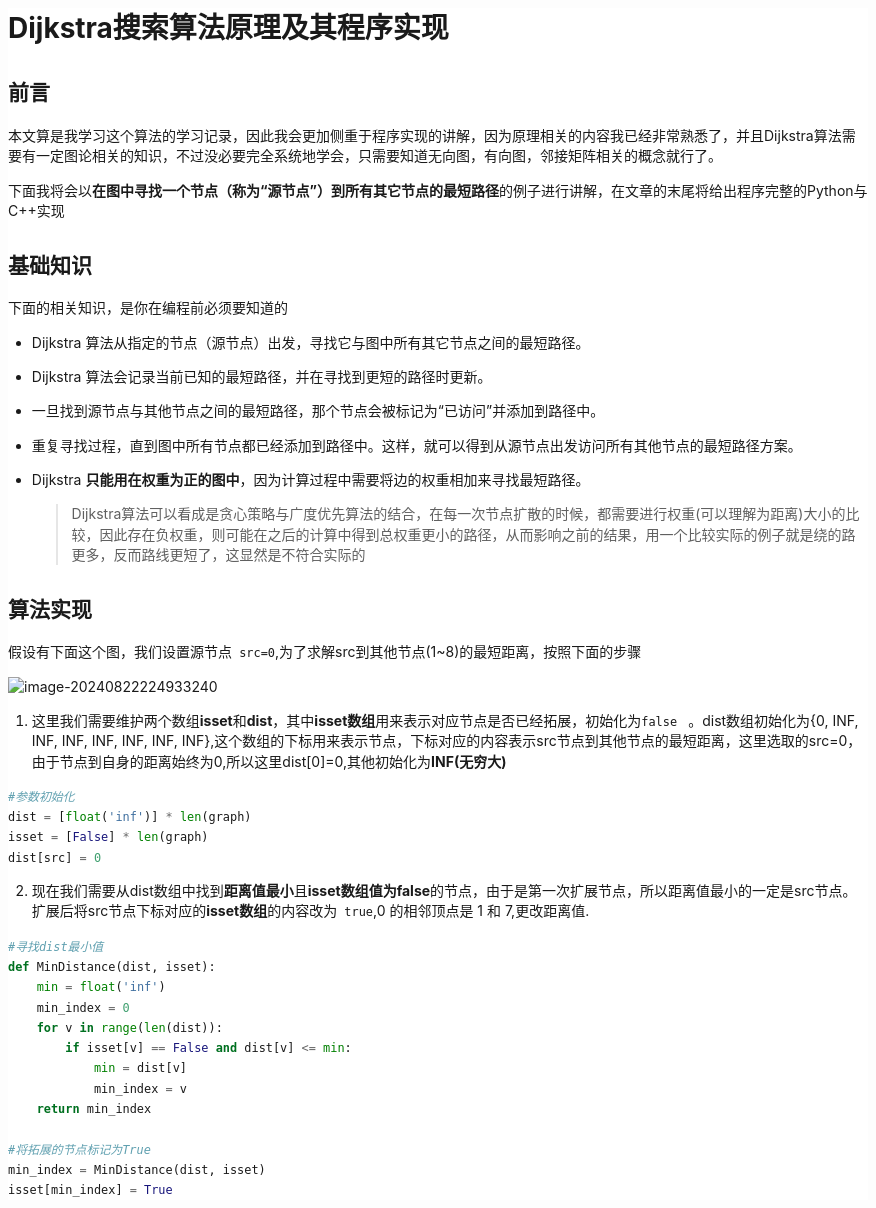 # Dijkstra搜索算法原理及其程序实现

## 前言

本文算是我学习这个算法的学习记录，因此我会更加侧重于程序实现的讲解，因为原理相关的内容我已经非常熟悉了，并且Dijkstra算法需要有一定图论相关的知识，不过没必要完全系统地学会，只需要知道无向图，有向图，邻接矩阵相关的概念就行了。

下面我将会以**在图中寻找一个节点（称为“源节点”）到所有其它节点的最短路径**的例子进行讲解，在文章的末尾将给出程序完整的Python与C++实现

## 基础知识

下面的相关知识，是你在编程前必须要知道的

+   Dijkstra 算法从指定的节点（源节点）出发，寻找它与图中所有其它节点之间的最短路径。

+   Dijkstra 算法会记录当前已知的最短路径，并在寻找到更短的路径时更新。

+   一旦找到源节点与其他节点之间的最短路径，那个节点会被标记为“已访问”并添加到路径中。

+   重复寻找过程，直到图中所有节点都已经添加到路径中。这样，就可以得到从源节点出发访问所有其他节点的最短路径方案。

+   Dijkstra **只能用在权重为正的图中**，因为计算过程中需要将边的权重相加来寻找最短路径。

    >   Dijkstra算法可以看成是贪心策略与广度优先算法的结合，在每一次节点扩散的时候，都需要进行权重(可以理解为距离)大小的比较，因此存在负权重，则可能在之后的计算中得到总权重更小的路径，从而影响之前的结果，用一个比较实际的例子就是绕的路更多，反而路线更短了，这显然是不符合实际的

## 算法实现

假设有下面这个图，我们设置源节点` src=0`,为了求解src到其他节点(1~8)的最短距离，按照下面的步骤

![image-20240822224933240](https://raw.githubusercontent.com/kashima19960/img/master/dijkstra%E7%AE%97%E6%B3%95%E5%AE%9E%E7%8E%B0%20/image-20240822224933240.png)

1.   这里我们需要维护两个数组**isset**和**dist**，其中**isset数组**用来表示对应节点是否已经拓展，初始化为`false ` 。dist数组初始化为{0, INF, INF, INF, INF, INF, INF, INF},这个数组的下标用来表示节点，下标对应的内容表示src节点到其他节点的最短距离，这里选取的src=0，由于节点到自身的距离始终为0,所以这里dist[0]=0,其他初始化为**INF(无穷大)**
```python
#参数初始化
dist = [float('inf')] * len(graph)
isset = [False] * len(graph)
dist[src] = 0
```


2.   现在我们需要从dist数组中找到**距离值最小**且**isset数组值为false**的节点，由于是第一次扩展节点，所以距离值最小的一定是src节点。扩展后将src节点下标对应的**isset数组**的内容改为` true`,0 的相邻顶点是 1 和 7,更改距离值.

```python
#寻找dist最小值
def MinDistance(dist, isset):
    min = float('inf')
    min_index = 0
    for v in range(len(dist)):
        if isset[v] == False and dist[v] <= min:
            min = dist[v]
            min_index = v
    return min_index

#将拓展的节点标记为True
min_index = MinDistance(dist, isset)
isset[min_index] = True
```
